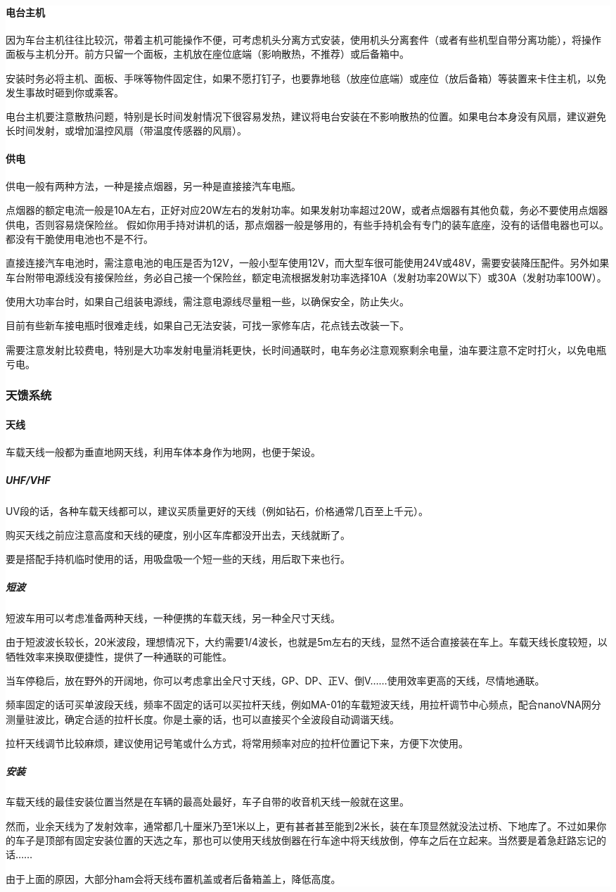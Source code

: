 #### 电台主机

因为车台主机往往比较沉，带着主机可能操作不便，可考虑机头分离方式安装，使用机头分离套件（或者有些机型自带分离功能），将操作面板与主机分开。前方只留一个面板，主机放在座位底端（影响散热，不推荐）或后备箱中。

安装时务必将主机、面板、手咪等物件固定住，如果不愿打钉子，也要靠地毯（放座位底端）或座位（放后备箱）等装置来卡住主机，以免发生事故时砸到你或乘客。

电台主机要注意散热问题，特别是长时间发射情况下很容易发热，建议将电台安装在不影响散热的位置。如果电台本身没有风扇，建议避免长时间发射，或增加温控风扇（带温度传感器的风扇）。

#### 供电

供电一般有两种方法，一种是接点烟器，另一种是直接接汽车电瓶。

点烟器的额定电流一般是10A左右，正好对应20W左右的发射功率。如果发射功率超过20W，或者点烟器有其他负载，务必不要使用点烟器供电，否则容易烧保险丝。
假如你用手持对讲机的话，那点烟器一般是够用的，有些手持机会有专门的装车底座，没有的话借电器也可以。都没有干脆使用电池也不是不行。

直接连接汽车电池时，需注意电池的电压是否为12V，一般小型车使用12V，而大型车很可能使用24V或48V，需要安装降压配件。另外如果车台附带电源线没有接保险丝，务必自己接一个保险丝，额定电流根据发射功率选择10A（发射功率20W以下）或30A（发射功率100W）。

使用大功率台时，如果自己组装电源线，需注意电源线尽量粗一些，以确保安全，防止失火。

目前有些新车接电瓶时很难走线，如果自己无法安装，可找一家修车店，花点钱去改装一下。

需要注意发射比较费电，特别是大功率发射电量消耗更快，长时间通联时，电车务必注意观察剩余电量，油车要注意不定时打火，以免电瓶亏电。

### 天馈系统

#### 天线

车载天线一般都为垂直地网天线，利用车体本身作为地网，也便于架设。

##### UHF/VHF

UV段的话，各种车载天线都可以，建议买质量更好的天线（例如钻石，价格通常几百至上千元）。

购买天线之前应注意高度和天线的硬度，别小区车库都没开出去，天线就断了。

要是搭配手持机临时使用的话，用吸盘吸一个短一些的天线，用后取下来也行。

##### 短波

短波车用可以考虑准备两种天线，一种便携的车载天线，另一种全尺寸天线。

由于短波波长较长，20米波段，理想情况下，大约需要1/4波长，也就是5m左右的天线，显然不适合直接装在车上。车载天线长度较短，以牺牲效率来换取便捷性，提供了一种通联的可能性。

当车停稳后，放在野外的开阔地，你可以考虑拿出全尺寸天线，GP、DP、正V、倒V……使用效率更高的天线，尽情地通联。

频率固定的话可买单波段天线，频率不固定的话可以买拉杆天线，例如MA-01的车载短波天线，用拉杆调节中心频点，配合nanoVNA网分测量驻波比，确定合适的拉杆长度。你是土豪的话，也可以直接买个全波段自动调谐天线。

拉杆天线调节比较麻烦，建议使用记号笔或什么方式，将常用频率对应的拉杆位置记下来，方便下次使用。

##### 安装

车载天线的最佳安装位置当然是在车辆的最高处最好，车子自带的收音机天线一般就在这里。

然而，业余天线为了发射效率，通常都几十厘米乃至1米以上，更有甚者甚至能到2米长，装在车顶显然就没法过桥、下地库了。不过如果你的车子是顶部有固定安装位置的天选之车，那也可以使用天线放倒器在行车途中将天线放倒，停车之后在立起来。当然要是着急赶路忘记的话……

由于上面的原因，大部分ham会将天线布置机盖或者后备箱盖上，降低高度。
